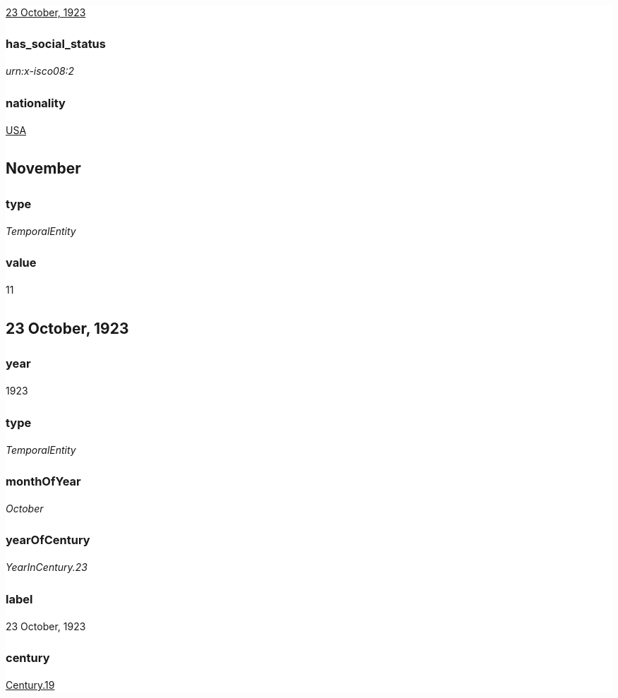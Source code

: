
[23 October, 1923](#23-October-1923)

### has_social_status


*urn:x-isco08:2*

### nationality


[USA](#USA)

## November

### type


*TemporalEntity*

### value


11

## 23 October, 1923

### year


1923

### type


*TemporalEntity*

### monthOfYear


*October*

### yearOfCentury


*YearInCentury.23*

### label


23 October, 1923

### century


[Century.19](#Century.19)

